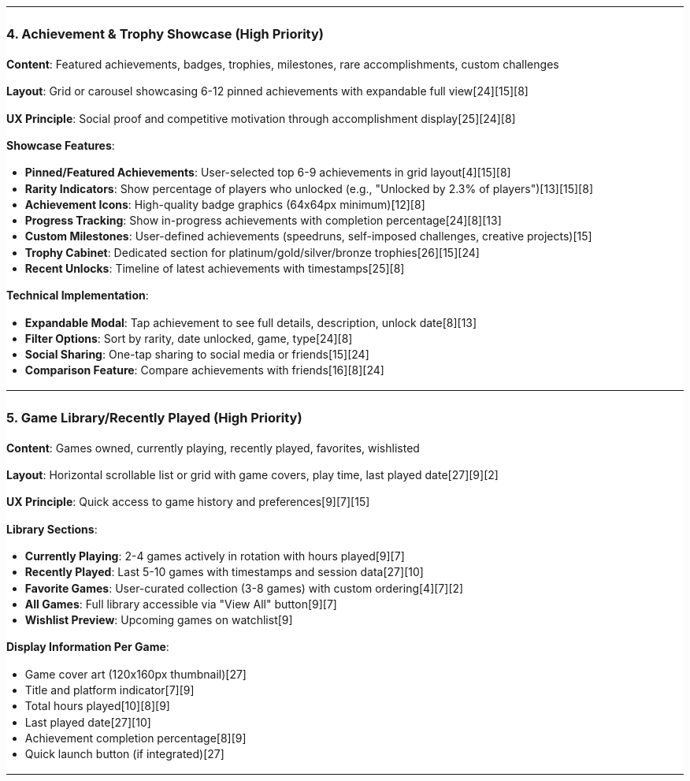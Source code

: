 ***

### **4. Achievement & Trophy Showcase** (High Priority)

**Content**: Featured achievements, badges, trophies, milestones, rare accomplishments, custom challenges

**Layout**: Grid or carousel showcasing 6-12 pinned achievements with expandable full view[24][15][8]

**UX Principle**: Social proof and competitive motivation through accomplishment display[25][24][8]

**Showcase Features**:
- **Pinned/Featured Achievements**: User-selected top 6-9 achievements in grid layout[4][15][8]
- **Rarity Indicators**: Show percentage of players who unlocked (e.g., "Unlocked by 2.3% of players")[13][15][8]
- **Achievement Icons**: High-quality badge graphics (64x64px minimum)[12][8]
- **Progress Tracking**: Show in-progress achievements with completion percentage[24][8][13]
- **Custom Milestones**: User-defined achievements (speedruns, self-imposed challenges, creative projects)[15]
- **Trophy Cabinet**: Dedicated section for platinum/gold/silver/bronze trophies[26][15][24]
- **Recent Unlocks**: Timeline of latest achievements with timestamps[25][8]

**Technical Implementation**:
- **Expandable Modal**: Tap achievement to see full details, description, unlock date[8][13]
- **Filter Options**: Sort by rarity, date unlocked, game, type[24][8]
- **Social Sharing**: One-tap sharing to social media or friends[15][24]
- **Comparison Feature**: Compare achievements with friends[16][8][24]

***

### **5. Game Library/Recently Played** (High Priority)

**Content**: Games owned, currently playing, recently played, favorites, wishlisted

**Layout**: Horizontal scrollable list or grid with game covers, play time, last played date[27][9][2]

**UX Principle**: Quick access to game history and preferences[9][7][15]

**Library Sections**:
- **Currently Playing**: 2-4 games actively in rotation with hours played[9][7]
- **Recently Played**: Last 5-10 games with timestamps and session data[27][10]
- **Favorite Games**: User-curated collection (3-8 games) with custom ordering[4][7][2]
- **All Games**: Full library accessible via "View All" button[9][7]
- **Wishlist Preview**: Upcoming games on watchlist[9]

**Display Information Per Game**:
- Game cover art (120x160px thumbnail)[27]
- Title and platform indicator[7][9]
- Total hours played[10][8][9]
- Last played date[27][10]
- Achievement completion percentage[8][9]
- Quick launch button (if integrated)[27]

---
